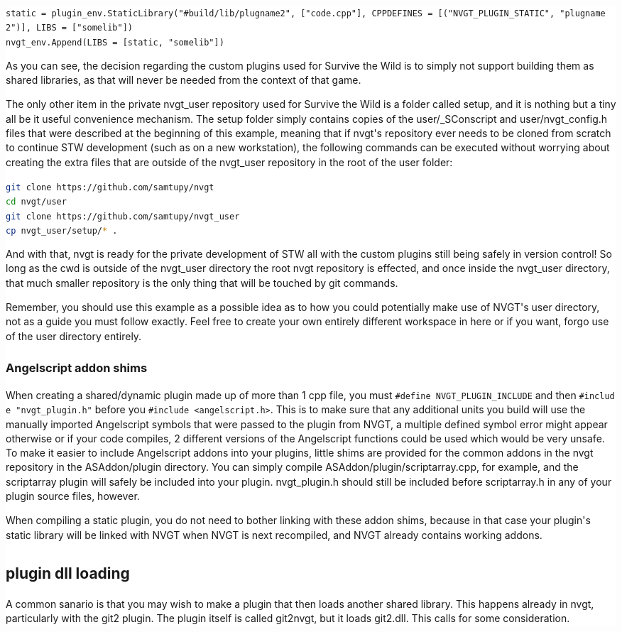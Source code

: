 ```
static = plugin_env.StaticLibrary("#build/lib/plugname2", ["code.cpp"], CPPDEFINES = [("NVGT_PLUGIN_STATIC", "plugname2")], LIBS = ["somelib"])
nvgt_env.Append(LIBS = [static, "somelib"])
```
As you can see, the decision regarding the custom plugins used for Survive the Wild is to simply not support building them as shared libraries, as that will never be needed from the context of that game.

The only other item in the private nvgt_user repository used for Survive the Wild is a folder called setup, and it is nothing but a tiny all be it useful convenience mechanism. The setup folder simply contains copies of the user/_SConscript and user/nvgt_config.h files that were described at the beginning of this example, meaning that if nvgt's repository ever needs to be cloned from scratch to continue STW development (such as on a new workstation), the following commands can be executed without worrying about creating the extra files that are outside of the nvgt_user repository in the root of the user folder:

```bash
git clone https://github.com/samtupy/nvgt
cd nvgt/user
git clone https://github.com/samtupy/nvgt_user
cp nvgt_user/setup/* .
```

And with that, nvgt is ready for the private development of STW all with the custom plugins still being safely in version control! So long as the cwd is outside of the nvgt_user directory the root nvgt repository is effected, and once inside the nvgt_user directory, that much smaller repository is the only thing that will be touched by git commands.

Remember, you should use this example as a possible idea as to how you could potentially make use of NVGT's user directory, not as a guide you must follow exactly. Feel free to create your own entirely different workspace in here or if you want, forgo use of the user directory entirely.

### Angelscript addon shims
When creating a shared/dynamic plugin made up of more than 1 cpp file, you must `#define NVGT_PLUGIN_INCLUDE` and then `#include "nvgt_plugin.h"` before you `#include <angelscript.h>`. This is to make sure that any additional units you build will use the manually imported Angelscript symbols that were passed to the plugin from NVGT, a multiple defined symbol error might appear otherwise or if your code compiles, 2 different versions of the Angelscript functions could be used which would be very unsafe. To make it easier to include Angelscript addons into your plugins, little shims are provided for the common addons in the nvgt repository in the ASAddon/plugin directory. You can simply compile ASAddon/plugin/scriptarray.cpp, for example, and the scriptarray plugin will safely be included into your plugin. nvgt_plugin.h should still be included before scriptarray.h in any of your plugin source files, however.

When compiling a static plugin, you do not need to bother linking with these addon shims, because in that case your plugin's static library will be linked with NVGT when NVGT is next recompiled, and NVGT already contains working addons.

## plugin dll loading
A common sanario is that you may wish to make a plugin that then loads another shared library. This happens already in nvgt, particularly with the git2 plugin. The plugin itself is called git2nvgt, but it loads git2.dll. This calls for some consideration.
